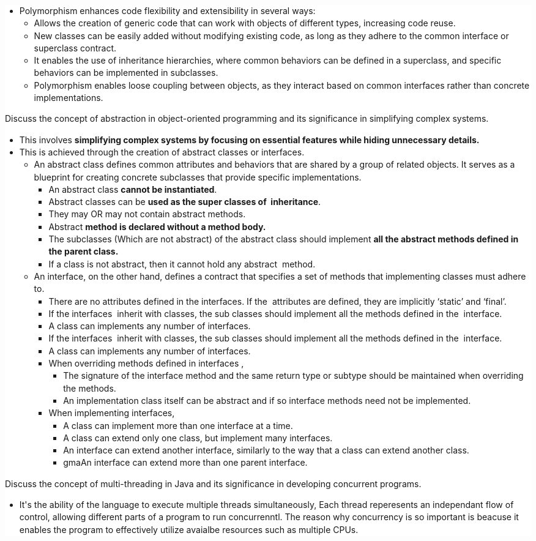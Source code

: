 * Polymorphism enhances code flexibility and extensibility in several ways:
    * Allows the creation of generic code that can work with objects of different types, increasing code reuse.
    * New classes can be easily added without modifying existing code, as long as they adhere to the common interface or superclass contract.
    * It enables the use of inheritance hierarchies, where common behaviors can be defined in a superclass, and specific behaviors can be implemented in subclasses.
    * Polymorphism enables loose coupling between objects, as they interact based on common interfaces rather than concrete implementations.
 
Discuss the concept of abstraction in object-oriented programming and its significance in simplifying complex systems.

* This involves **simplifying complex systems by focusing on essential features while hiding unnecessary details.**
* This is achieved through the creation of abstract classes or interfaces.
    * An abstract class defines common attributes and behaviors that are shared by a group of related objects. It serves as a blueprint for creating concrete subclasses that provide specific implementations.
        * An abstract class **cannot be instantiated**.
        * Abstract classes can be **used as the super classes of  inheritance**.
        * They may OR may not contain abstract methods.
        * Abstract **method is declared without a method body.**
        * The subclasses (Which are not abstract) of the abstract class should implement **all the abstract methods defined in  the parent class.**
        * If a class is not abstract, then it cannot hold any abstract  method.
    * An interface, on the other hand, defines a contract that specifies a set of methods that implementing classes must adhere to.
        * There are no attributes defined in the interfaces. If the  attributes are defined, they are implicitly ‘static’ and ‘final’.
        * If the interfaces  inherit with classes, the sub classes should implement all the methods defined in the  interface.
        *   A class can implements any number of interfaces.
        *   If the interfaces  inherit with classes, the sub classes should implement all the methods defined in the  interface.
        *   A class can implements any number of interfaces.
        *   When overriding methods defined in interfaces ,
            *   The signature of the interface method and the same return  type or subtype should be maintained when overriding the methods.
            *   An implementation class itself can be abstract and if so  interface methods need not be implemented.
        * When implementing interfaces,
            * A class can implement more than one interface at a time.
            * A	class can	extend	only	one class, but implement many interfaces.
            * An interface can extend another interface, similarly to the  way that a class can extend another class.
            * gmaAn interface can  extend more than one parent interface.

Discuss the concept of multi-threading in Java and its significance in developing concurrent programs.

- It's the ability of the language to execute multiple threads simultaneously, Each thread reperesents an independant flow of control, allowing different parts of a program to run concurrenntl. The reason why concurrency is so important is beacuse it enables the program to effectively utilize avaialbe resources such as multiple CPUs.
